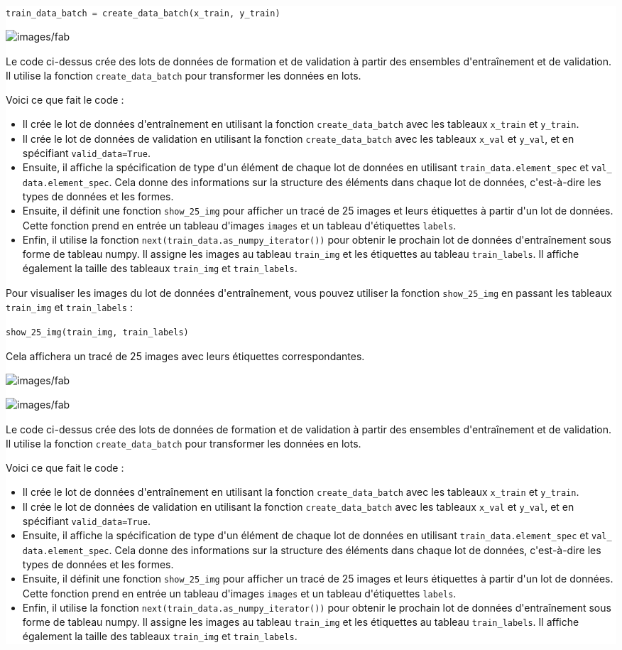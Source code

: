 ```python
train_data_batch = create_data_batch(x_train, y_train)
```


![images/fab](/images/19.png)


Le code ci-dessus crée des lots de données de formation et de validation à partir des ensembles d'entraînement et de validation. Il utilise la fonction `create_data_batch` pour transformer les données en lots.

Voici ce que fait le code :

- Il crée le lot de données d'entraînement en utilisant la fonction `create_data_batch` avec les tableaux `x_train` et `y_train`.
- Il crée le lot de données de validation en utilisant la fonction `create_data_batch` avec les tableaux `x_val` et `y_val`, et en spécifiant `valid_data=True`.
- Ensuite, il affiche la spécification de type d'un élément de chaque lot de données en utilisant `train_data.element_spec` et `val_data.element_spec`. Cela donne des informations sur la structure des éléments dans chaque lot de données, c'est-à-dire les types de données et les formes.
- Ensuite, il définit une fonction `show_25_img` pour afficher un tracé de 25 images et leurs étiquettes à partir d'un lot de données. Cette fonction prend en entrée un tableau d'images `images` et un tableau d'étiquettes `labels`.
- Enfin, il utilise la fonction `next(train_data.as_numpy_iterator())` pour obtenir le prochain lot de données d'entraînement sous forme de tableau numpy. Il assigne les images au tableau `train_img` et les étiquettes au tableau `train_labels`. Il affiche également la taille des tableaux `train_img` et `train_labels`.

Pour visualiser les images du lot de données d'entraînement, vous pouvez utiliser la fonction `show_25_img` en passant les tableaux `train_img` et `train_labels` :

```python
show_25_img(train_img, train_labels)
```

Cela affichera un tracé de 25 images avec leurs étiquettes correspondantes.


![images/fab](/images/20.png)

![images/fab](/images/21.png)

Le code ci-dessus crée des lots de données de formation et de validation à partir des ensembles d'entraînement et de validation. Il utilise la fonction `create_data_batch` pour transformer les données en lots.

Voici ce que fait le code :

- Il crée le lot de données d'entraînement en utilisant la fonction `create_data_batch` avec les tableaux `x_train` et `y_train`.
- Il crée le lot de données de validation en utilisant la fonction `create_data_batch` avec les tableaux `x_val` et `y_val`, et en spécifiant `valid_data=True`.
- Ensuite, il affiche la spécification de type d'un élément de chaque lot de données en utilisant `train_data.element_spec` et `val_data.element_spec`. Cela donne des informations sur la structure des éléments dans chaque lot de données, c'est-à-dire les types de données et les formes.
- Ensuite, il définit une fonction `show_25_img` pour afficher un tracé de 25 images et leurs étiquettes à partir d'un lot de données. Cette fonction prend en entrée un tableau d'images `images` et un tableau d'étiquettes `labels`.
- Enfin, il utilise la fonction `next(train_data.as_numpy_iterator())` pour obtenir le prochain lot de données d'entraînement sous forme de tableau numpy. Il assigne les images au tableau `train_img` et les étiquettes au tableau `train_labels`. Il affiche également la taille des tableaux `train_img` et `train_labels`.
